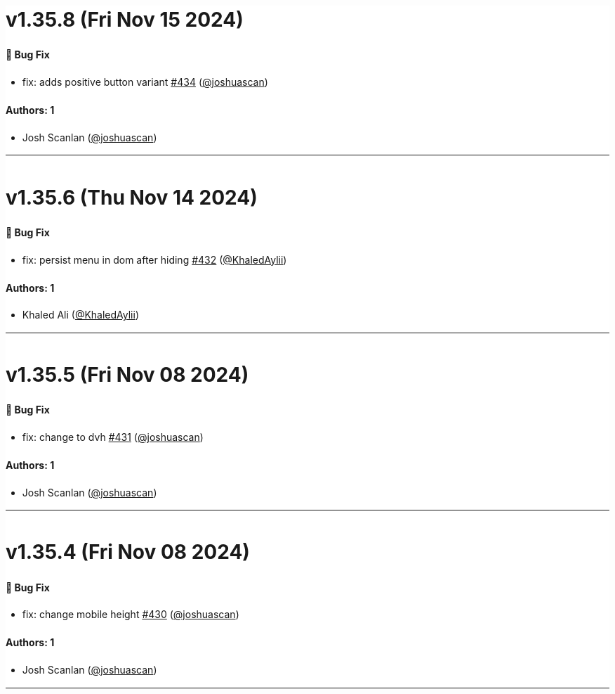# v1.35.8 (Fri Nov 15 2024)

#### 🐛 Bug Fix

- fix: adds positive button variant [#434](https://github.com/magiclabs/ui-components/pull/434) ([@joshuascan](https://github.com/joshuascan))

#### Authors: 1

- Josh Scanlan ([@joshuascan](https://github.com/joshuascan))

---

# v1.35.6 (Thu Nov 14 2024)

#### 🐛 Bug Fix

- fix: persist menu in dom after hiding [#432](https://github.com/magiclabs/ui-components/pull/432) ([@KhaledAylii](https://github.com/KhaledAylii))

#### Authors: 1

- Khaled Ali ([@KhaledAylii](https://github.com/KhaledAylii))

---

# v1.35.5 (Fri Nov 08 2024)

#### 🐛 Bug Fix

- fix: change to dvh [#431](https://github.com/magiclabs/ui-components/pull/431) ([@joshuascan](https://github.com/joshuascan))

#### Authors: 1

- Josh Scanlan ([@joshuascan](https://github.com/joshuascan))

---

# v1.35.4 (Fri Nov 08 2024)

#### 🐛 Bug Fix

- fix: change mobile height [#430](https://github.com/magiclabs/ui-components/pull/430) ([@joshuascan](https://github.com/joshuascan))

#### Authors: 1

- Josh Scanlan ([@joshuascan](https://github.com/joshuascan))

---

